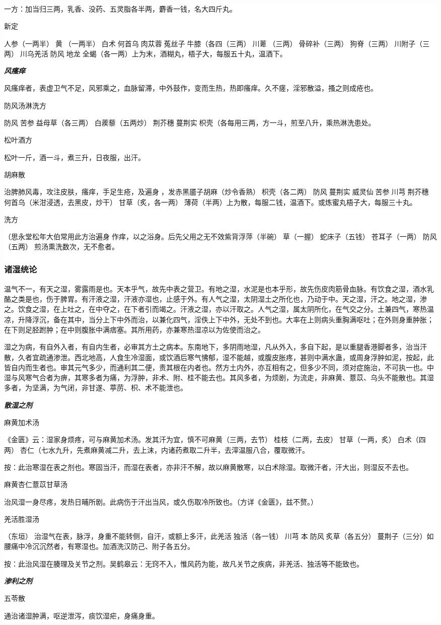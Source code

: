 一方：加当归三两，乳香、没药、五灵脂各半两，麝香一钱，名大四斤丸。  

新定  

人参（一两半） 黄 （一两半） 白术 何首乌 肉苁蓉 菟丝子 牛膝（各四（三两） 川萆 （三两） 骨碎补（三两） 狗脊（三两） 川附子（三两） 川乌羌活 防风 地龙 全蝎（各一两）上为末，酒糊丸，梧子大，每服五十丸，温酒下。  

***风瘙痒***  

风瘙痒者，表虚卫气不足，风邪乘之，血脉留滞，中外鼓作，变而生热，热即瘙痒。久不瘥，淫邪散溢，搔之则成疮也。  

防风汤淋洗方  

防风 苦参 益母草（各三两） 白蒺藜（五两炒） 荆芥穗 蔓荆实 枳壳（各每用三两，方一斗，煎至八升，乘热淋洗患处。  

松叶酒方  

松叶一斤，酒一斗，煮三升，日夜服，出汗。  

胡麻散  

 治脾肺风毒，攻注皮肤，瘙痒，手足生疮，及遍身 ，发赤黑靥子胡麻（炒令香熟） 枳壳（各二两） 防风 蔓荆实 威灵仙 苦参 川芎 荆芥穗 何首乌（米泔浸透，去黑皮，炒干） 甘草（炙，各一两） 薄荷（半两）上为散，每服二钱，温酒下。或炼蜜丸梧子大，每服三十丸。  

洗方  

（思永堂松年大伯常用此方治遍身 作痒，以之浴身。后先父用之无不效紫背浮萍（半碗） 草（一握） 蛇床子（五钱） 苍耳子（一两） 防风（五两） 煎汤熏洗数次，无不愈者。  

### 诸湿统论  

温气不一，有天之湿，雾露雨是也。天本乎气，故先中表之营卫。有地之湿，水泥是也本乎形，故先伤皮肉筋骨血脉。有饮食之湿，酒水乳酪之类是也，伤于脾胃。有汗液之湿，汗液亦湿也，止感于外。有人气之湿，太阴湿土之所化也，乃动于中。天之湿，汗之。地之湿，渗之。饮食之湿，在上吐之，在中夺之，在下者引而竭之。汗液之湿，亦以汗取之。人气之湿，属太阴所化，在气交之分。土兼四气，寒热温凉，升降浮沉，备在其中，当分上下中外而治，以兼化四气，淫佚上下中外，无处不到也。大率在上则病头重胸满呕吐；在外则身重肿胀；在下则足胫跗肿；在中则腹胀中满痞塞。其所用药，亦兼寒热湿凉以为佐使而治之。  

湿之为病，有自外入者，有自内生者，必审其方土之病本。东南地下，多阴雨地湿，凡从外入，多自下起，是以重腿香港脚者多，治当汗散，久者宜疏通渗泄。西北地高，人食生冷湿面，或饮酒后寒气怫郁，湿不能越，或腹皮胀疼，甚则中满水蛊，或周身浮肿如泥，按起，此皆自内而生者也。审其元气多少，而通利其二便，责其根在内者也。然方土内外，亦互相有之，但多少不同，须对症施治，不可执一也。中湿与风寒气合者为痹，其寒多者为痛，为浮肿，非术、附、桂不能去也。其风多者，为烦剧，为流走，非麻黄、薏苡、乌头不能散也。其湿多者，为坚满，为气闭，非甘遂、葶苈、枳、术不能泄也。  

***散湿之剂***  

麻黄加术汤  

 《金匮》云：湿家身烦疼，可与麻黄加术汤。发其汗为宜，慎不可麻黄（三两，去节） 桂枝（二两，去皮） 甘草（一两，炙） 白术（四两） 杏仁（七水九升，先煮麻黄减二升，去上沫，内诸药煮取二升半，去滓温服八合，覆取微汗。  

按：此治寒湿在表之剂也。寒固当汗，而湿在表者，亦非汗不解，故以麻黄散寒，以白术除湿。取微汗者，汗大出，则湿反不去也。  

麻黄杏仁薏苡甘草汤  

 治风湿一身尽疼，发热日晡所剧。此病伤于汗出当风，或久伤取冷所致也。（方详《金匮》，兹不赘。）  

羌活胜湿汤  

（东垣） 治湿气在表，脉浮，身重不能转侧，自汗，或额上多汗，此羌活 独活（各一钱） 川芎 本 防风 炙草（各五分） 蔓荆子（三分）如腰痛中冷沉沉然者，有寒湿也。加酒洗汉防己、附子各五分。  

按：此治风湿在腠理及关节之剂。吴鹤皋云：无窍不入，惟风药为能，故凡关节之疾病，非羌活、独活等不能致也。  

***渗利之剂***  

五苓散  

 通治诸湿肿满，呕逆泄泻，痰饮湿疟，身痛身重。  
